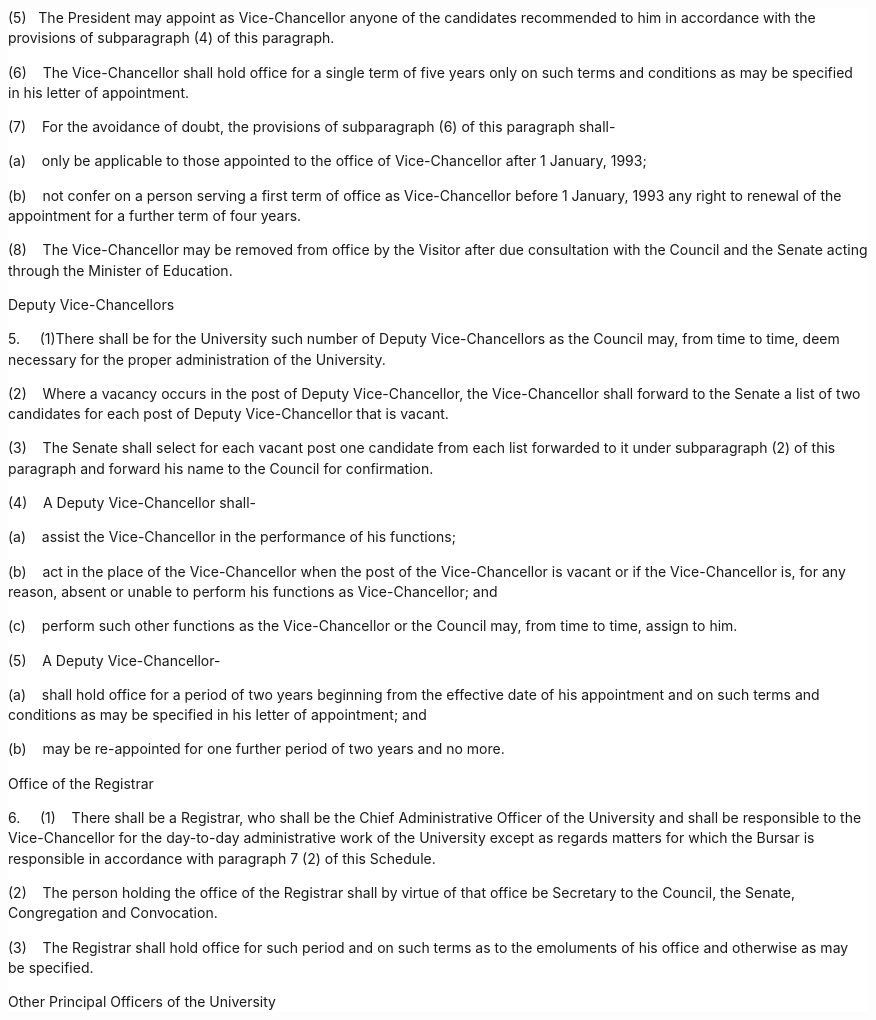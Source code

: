 (5)   The President may appoint as Vice-Chancellor anyone of the candidates recommended to him in accordance with the provisions of subparagraph (4) of this paragraph.

(6)    The Vice-Chancellor shall hold office for a single term of five years only on such terms and conditions as may be specified in his letter of appointment.

(7)    For the avoidance of doubt, the provisions of subparagraph (6) of this paragraph shall-

(a)    only be applicable to those appointed to the office of Vice-Chancellor after 1 January, 1993;

(b)    not confer on a person serving a first term of office as Vice-Chancellor before 1 January, 1993 any right to renewal of the appointment for a further term of four years.

(8)    The Vice-Chancellor may be removed from office by the Visitor after due consultation with the Council and the Senate acting through the Minister of Education.

Deputy Vice-Chancellors

5.     (1)There shall be for the University such number of Deputy Vice-Chancellors as the Council may, from time to time, deem necessary for the proper administration of the University.

(2)    Where a vacancy occurs in the post of Deputy Vice-Chancellor, the Vice-Chancellor shall forward to the Senate a list of two candidates for each post of Deputy Vice-Chancellor that is vacant.

(3)    The Senate shall select for each vacant post one candidate from each list forwarded to it under subparagraph (2) of this paragraph and forward his name to the Council for confirmation.

(4)    A Deputy Vice-Chancellor shall-

(a)    assist the Vice-Chancellor in the performance of his functions;

(b)    act in the place of the Vice-Chancellor when the post of the Vice-Chancellor is vacant or if the Vice-Chancellor is, for any reason, absent or unable to perform his functions as Vice-Chancellor; and

(c)    perform such other functions as the Vice-Chancellor or the Council may, from time to time, assign to him.

(5)    A Deputy Vice-Chancellor-

(a)    shall hold office for a period of two years beginning from the effective date of his appointment and on such terms and conditions as may be specified in his letter of appointment; and

(b)    may be re-appointed for one further period of two years and no more.

Office of the Registrar

6.     (1)    There shall be a Registrar, who shall be the Chief Administrative Officer of the University and shall be responsible to the Vice-Chancellor for the day-to-day administrative work of the University except as regards matters for which the Bursar is responsible in accordance with paragraph 7 (2) of this Schedule.

(2)    The person holding the office of the Registrar shall by virtue of that office be Secretary to the Council, the Senate, Congregation and Convocation.

(3)    The Registrar shall hold office for such period and on such terms as to the emoluments of his office and otherwise as may be specified.

Other Principal Officers of the University
